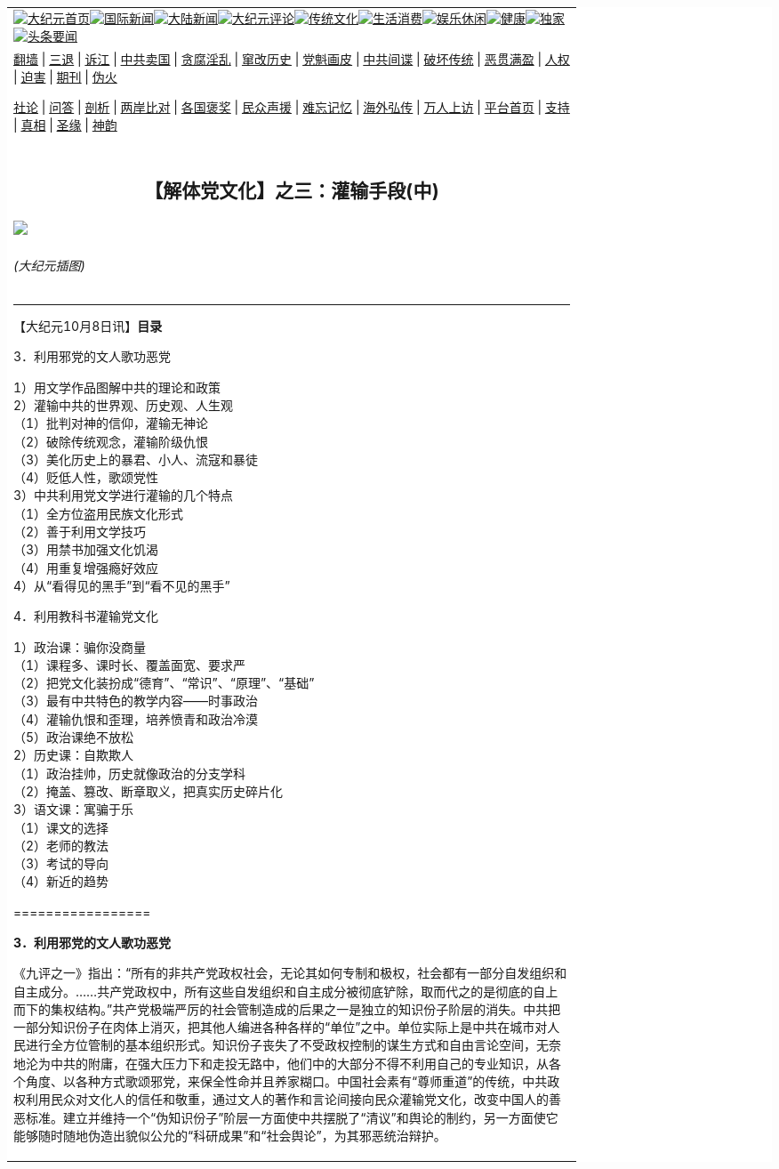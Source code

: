 <a name="1" id="1" target="_blank"></a><span id="1"></span>
<table align=center border="0"><tr><td colspan="2" VALIGN=TOP><a href="https://github.com/19920513/djy/blob/master/gb/nf1351518.md#1"><img src="https://raw.githubusercontent.com/19920513/www/master/t/djy/1.jpg" title="大纪元首页" alt="大纪元首页"></a><a href="https://github.com/19920513/djy/blob/master/gb/n24hr.md#1"><img src="https://raw.githubusercontent.com/19920513/www/master/t/djy/3.jpg" title="国际新闻" alt="国际新闻"></a><a href="https://github.com/19920513/djy/blob/master/gb/nsc413.md#1"><img src="https://raw.githubusercontent.com/19920513/www/master/t/djy/4.jpg" title="大陆新闻" alt="大陆新闻"></a><a href="https://github.com/19920513/djy/blob/master/gb/news392.md#1"><img src="https://raw.githubusercontent.com/19920513/www/master/t/djy/5.jpg" title="大纪元评论" alt="大纪元评论"></a><a href="https://github.com/19920513/djy/blob/master/gb/news2007.md#1"><img src="https://raw.githubusercontent.com/19920513/www/master/t/djy/6.jpg" title="传统文化" alt="传统文化"></a><a href="https://github.com/19920513/djy/blob/master/gb/news2008.md#1"><img src="https://raw.githubusercontent.com/19920513/www/master/t/djy/7.jpg" title="生活消费" alt="生活消费"></a><a href="https://github.com/19920513/djy/blob/master/gb/ncyule.md#1"><img src="https://raw.githubusercontent.com/19920513/www/master/t/djy/8.jpg" title="娱乐休闲" alt="娱乐休闲"></a><a href="https://github.com/19920513/djy/blob/master/gb/nsc1002.md#1"><img src="https://raw.githubusercontent.com/19920513/www/master/t/djy/9.jpg" title="健康" alt="健康"></a><a href="https://github.com/19920513/djy/blob/master/gb/nf6092.md#1"><img src="https://raw.githubusercontent.com/19920513/www/master/t/djy/10a.jpg" title="独家" alt="独家"></a><a href="https://github.com/19920513/djy/blob/master/gb/nf4514.md#1"><img src="https://raw.githubusercontent.com/19920513/www/master/t/djy/12a.jpg" title="头条要闻" alt="头条要闻"></a></td></tr>
<tr><td colspan="2" VALIGN=TOP><a target="_blank" href="https://github.com/19920513/www/blob/master/README.md?zsrh#1">翻墙</a> | <a target="_blank" href="https://github.com/19920513/djy/blob/master/gb/nf5657.md#1">三退</a> | <a target="_blank" href="https://github.com/19920513/djy/blob/master/gb/nf6124.md#1">诉江</a> | <a target="_blank" href="https://github.com/19920513/djy/blob/master/gb/nf1176117.md#1">中共卖国</a> | <a target="_blank" href="https://github.com/19920513/djy/blob/master/gb/nf5773.md#1">贪腐淫乱</a> | <a target="_blank" href="https://github.com/19920513/djy/blob/master/gb/nf1176115.md#1">窜改历史</a> | <a target="_blank" href="https://github.com/19920513/djy/blob/master/gb/nf1176107.md#1">党魁画皮</a> | <a target="_blank" href="https://github.com/19920513/djy/blob/master/gb/nf1320400.md#1">中共间谍</a> | <a target="_blank" href="https://github.com/19920513/djy/blob/master/gb/nf1176114.md#1">破坏传统</a> | <a target="_blank" href="https://github.com/19920513/ntdtv/blob/master/gb/prog447_1.md#1">恶贯满盈</a> | <a target="_blank" href="https://github.com/19920513/djy/blob/master/gb/ncid278.md#1">人权</a> | <a target="_blank" href="https://github.com/19920513/djy/blob/master/gb/nf1176111.md#1">迫害</a> | <a target="_blank" href="https://gitlab.com/szzdlab/mh-qikan/blob/master/README.md#1">期刊</a> | <a target="_blank" href="https://github.com/19920513/djy/blob/master/gb/nf5562.md#1">伪火</a></p><p><a target="_blank" href="https://github.com/19920513/djy/blob/master/gb/9p.md#1">社论</a> | <a target="_blank" href="https://github.com/19920513/djy/blob/master/gb/nf4378.md#1">问答</a> | <a target="_blank" href="https://github.com/19920513/djy/blob/master/gb/nf5792.md#1">剖析</a> | <a target="_blank" href="https://github.com/19920513/djy/blob/master/gb/nf5735.md#1">两岸比对</a> | <a target="_blank" href="https://github.com/19920513/djy/blob/master/gb/nf6119.md#1">各国褒奖</a> | <a target="_blank" href="https://github.com/19920513/djy/blob/master/gb/nf6120.md#1">民众声援</a> | <a target="_blank" href="https://github.com/19920513/djy/blob/master/gb/nf1188594.md#1">难忘记忆</a> | <a target="_blank" href="https://github.com/19920513/djy/blob/master/gb/nf3180.md#1">海外弘传</a> | <a target="_blank" href="https://github.com/19920513/djy/blob/master/gb/nf5410.md#1">万人上访</a> | <a target="_blank" href="https://github.com/19920513/www/blob/master/README.md?zsrh#1">平台首页</a> | <a target="_blank" href="https://github.com/19920513/djy/blob/master/gb/nf4386.md#1">支持</a> | <a target="_blank" href="https://github.com/19920513/djy/blob/master/gb/nf4389.md#1">真相</a> | <a target="_blank" href="https://github.com/19920513/djy/blob/master/gb/nf5790.md#1">圣缘</a> | <a target="_blank" href="https://github.com/19920513/djy/blob/master/gb/nf4786.md#1">神韵</a></td></tr>
<tr><td VALIGN=TOP width="626"><h2 align=center>【解体党文化】之三：灌输手段(中)</h2>
<img width="600" src="https://i.epochtimes.com/assets/uploads/2006/10/610222229531017-600x400.gif" />
<h6>(大纪元插图)
</h6>
<hr>
	<p>【大纪元10月8日讯】<b>目录 </b></p>
<p>3．利用邪党的文人歌功恶党 </p>
<p>1）用文学作品图解中共的理论和政策 <br />2）灌输中共的世界观、历史观、人生观 <br />（1）批判对神的信仰，灌输无神论 <br />（2）破除传统观念，灌输阶级仇恨 <br />（3）美化历史上的暴君、小人、流寇和暴徒 <br />（4）贬低人性，歌颂党性 <br />3）中共利用党文学进行灌输的几个特点 <br />（1）全方位盗用民族文化形式 <br />（2）善于利用文学技巧 <br />（3）用禁书加强文化饥渴 <br />（4）用重复增强瘾好效应 <br />4）从“看得见的黑手”到“看不见的黑手” </p>
<p>4．利用教科书灌输党文化 </p>
<p>1）政治课：骗你没商量 <br />（1）课程多、课时长、覆盖面宽、要求严 <br />（2）把党文化装扮成“德育”、“常识”、“原理”、“基础” <br />（3）最有中共特色的教学内容——时事政治 <br />（4）灌输仇恨和歪理，培养愤青和政治冷漠 <br />（5）政治课绝不放松 <br />2）历史课：自欺欺人 <br />（1）政治挂帅，历史就像政治的分支学科 <br />（2）掩盖、篡改、断章取义，把真实历史碎片化 <br />3）语文课：寓骗于乐 <br />（1）课文的选择 <br />（2）老师的教法 <br />（3）考试的导向 <br />（4）新近的趋势 </p>
<p>=================</p>
<p><b>3．利用邪党的文人歌功恶党 </b></p>
<p>《九评之一》指出：“所有的非共产党政权社会，无论其如何专制和极权，社会都有一部分自发组织和自主成分。……共产党政权中，所有这些自发组织和自主成分被彻底铲除，取而代之的是彻底的自上而下的集权结构。”共产党极端严厉的社会管制造成的后果之一是独立的知识份子阶层的消失。中共把一部分知识份子在肉体上消灭，把其他人编进各种各样的“单位”之中。单位实际上是中共在城市对人民进行全方位管制的基本组织形式。知识份子丧失了不受政权控制的谋生方式和自由言论空间，无奈地沦为中共的附庸，在强大压力下和走投无路中，他们中的大部分不得不利用自己的专业知识，从各个角度、以各种方式歌颂邪党，来保全性命并且养家糊口。中国社会素有“尊师重道”的传统，中共政权利用民众对文化人的信任和敬重，通过文人的著作和言论间接向民众灌输党文化，改变中国人的善恶标准。建立并维持一个“伪知识份子”阶层一方面使中共摆脱了“清议”和舆论的制约，另一方面使它能够随时随地伪造出貌似公允的“科研成果”和“社会舆论”，为其邪恶统治辩护。 </p>
